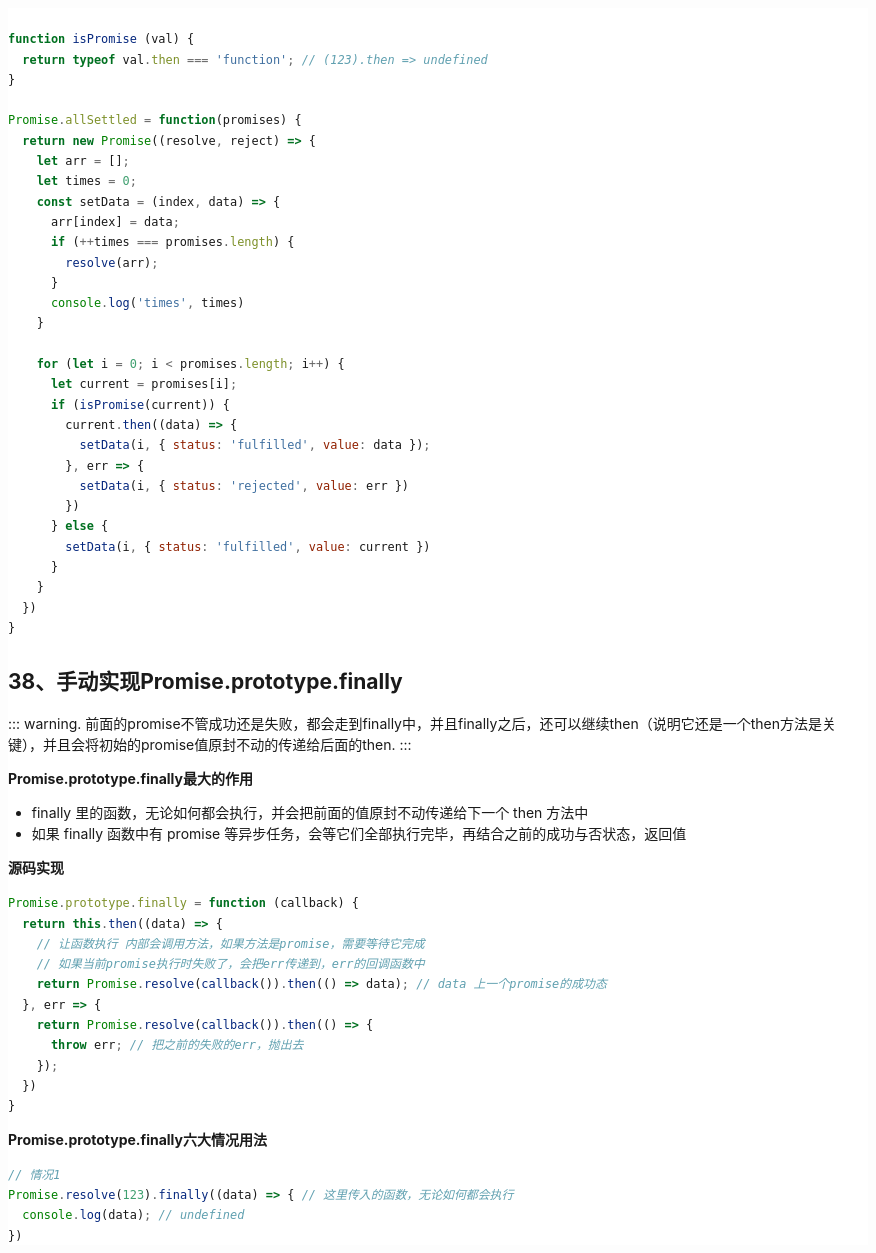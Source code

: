 ```js

function isPromise (val) {
  return typeof val.then === 'function'; // (123).then => undefined
}

Promise.allSettled = function(promises) {
  return new Promise((resolve, reject) => {
    let arr = [];
    let times = 0;
    const setData = (index, data) => {
      arr[index] = data;
      if (++times === promises.length) {
        resolve(arr);
      }
      console.log('times', times)
    }

    for (let i = 0; i < promises.length; i++) {
      let current = promises[i];
      if (isPromise(current)) {
        current.then((data) => {
          setData(i, { status: 'fulfilled', value: data });
        }, err => {
          setData(i, { status: 'rejected', value: err })
        })
      } else {
        setData(i, { status: 'fulfilled', value: current })
      }
    }
  })
}
```

## 38、手动实现Promise.prototype.finally

::: warning.
前面的promise不管成功还是失败，都会走到finally中，并且finally之后，还可以继续then（说明它还是一个then方法是关键），并且会将初始的promise值原封不动的传递给后面的then.
:::

**Promise.prototype.finally最大的作用**
+ finally 里的函数，无论如何都会执行，并会把前面的值原封不动传递给下一个 then 方法中
+ 如果 finally 函数中有 promise 等异步任务，会等它们全部执行完毕，再结合之前的成功与否状态，返回值

**源码实现**

```js
Promise.prototype.finally = function (callback) {
  return this.then((data) => {
    // 让函数执行 内部会调用方法，如果方法是promise，需要等待它完成
    // 如果当前promise执行时失败了，会把err传递到，err的回调函数中
    return Promise.resolve(callback()).then(() => data); // data 上一个promise的成功态
  }, err => {
    return Promise.resolve(callback()).then(() => {
      throw err; // 把之前的失败的err，抛出去
    });
  })
}
```
**Promise.prototype.finally六大情况用法**
```js
// 情况1
Promise.resolve(123).finally((data) => { // 这里传入的函数，无论如何都会执行
  console.log(data); // undefined
})
```